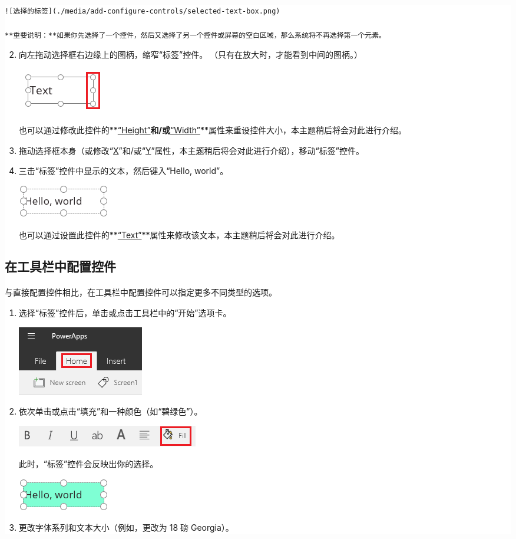     ![选择的标签](./media/add-configure-controls/selected-text-box.png)
   
    **重要说明：**如果你先选择了一个控件，然后又选择了另一个控件或屏幕的空白区域，那么系统将不再选择第一个元素。
2. 向左拖动选择框右边缘上的图柄，缩窄“标签”控件。 （只有在放大时，才能看到中间的图柄。）
   
    ![重设大小的标签](./media/add-configure-controls/shorter-text-box.png)
   
     也可以通过修改此控件的**[“Height”](controls/properties-size-location.md)**和/或**[“Width”](controls/properties-size-location.md)**属性来重设控件大小，本主题稍后将会对此进行介绍。
3. 拖动选择框本身（或修改“[X](controls/properties-size-location.md)”和/或“[Y](controls/properties-size-location.md)”属性，本主题稍后将会对此进行介绍），移动“标签”控件。
4. 三击“标签”控件中显示的文本，然后键入“Hello, world”。
   
    ![内含自定义文本的标签](./media/add-configure-controls/change-text-directly.png)
   
     也可以通过设置此控件的**[“Text”](controls/properties-core.md)**属性来修改该文本，本主题稍后将会对此进行介绍。

## <a name="configure-a-control-from-the-toolbar"></a>在工具栏中配置控件
与直接配置控件相比，在工具栏中配置控件可以指定更多不同类型的选项。

1. 选择“标签”控件后，单击或点击工具栏中的“开始”选项卡。
   
    ![“开始”选项卡](./media/add-configure-controls/home-tab.png)
2. 依次单击或点击“填充”和一种颜色（如“碧绿色”）。
   
    ![“填充”选项](./media/add-configure-controls/fill-option.png)
   
    此时，“标签”控件会反映出你的选择。
   
    ![填充了碧绿色的标签](./media/add-configure-controls/change-fill.png)
3. 更改字体系列和文本大小（例如，更改为 18 磅  Georgia）。
   